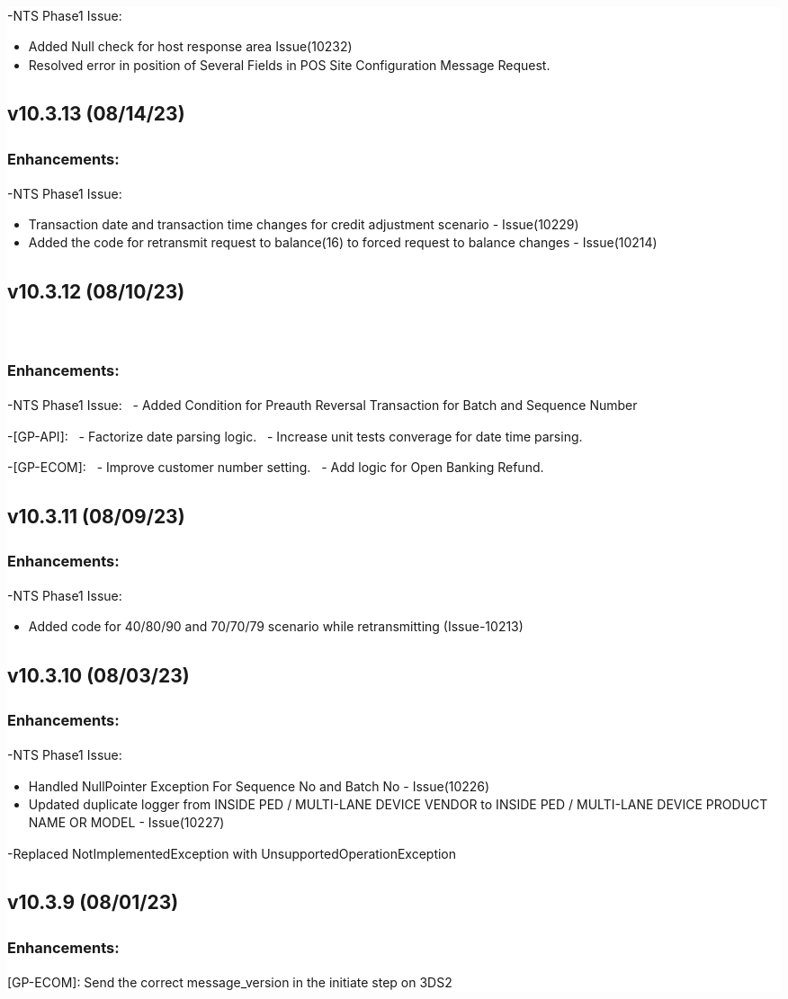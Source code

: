-NTS Phase1 Issue:
- Added Null check for host response area Issue(10232)
- Resolved error in position of Several Fields in POS Site Configuration Message Request.

## v10.3.13 (08/14/23)
 
### Enhancements:

-NTS Phase1 Issue:
  - Transaction date and transaction time changes for credit adjustment scenario  - Issue(10229) 
  - Added the code for retransmit request to balance(16) to forced request to balance changes - Issue(10214)
 
## v10.3.12 (08/10/23)
 
### Enhancements:

-NTS Phase1 Issue:
  - Added Condition for Preauth Reversal Transaction for Batch and Sequence Number

-[GP-API]: 
  - Factorize date parsing logic.
  - Increase unit tests converage for date time parsing.

-[GP-ECOM]:
  - Improve customer number setting.
  - Add logic for Open Banking Refund.

## v10.3.11 (08/09/23)
 
### Enhancements:

-NTS Phase1 Issue:
  - Added code for 40/80/90 and 70/70/79 scenario while retransmitting (Issue-10213)

## v10.3.10 (08/03/23)
 
### Enhancements:

-NTS Phase1 Issue:
  - Handled NullPointer Exception For Sequence No and Batch No - Issue(10226) 
  - Updated duplicate logger  from INSIDE PED / MULTI-LANE DEVICE VENDOR to INSIDE PED / MULTI-LANE DEVICE PRODUCT NAME OR MODEL - Issue(10227)
 
-Replaced NotImplementedException with UnsupportedOperationException 

## v10.3.9 (08/01/23)
 
### Enhancements:


[GP-ECOM]: Send the correct message_version in the initiate step on 3DS2
